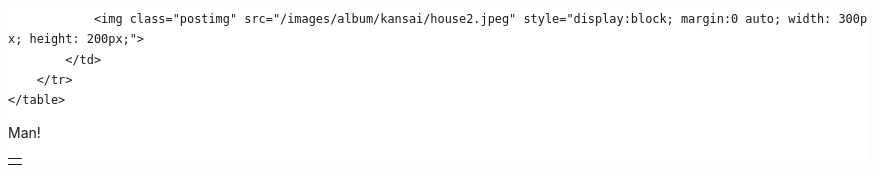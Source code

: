                 <img class="postimg" src="/images/album/kansai/house2.jpeg" style="display:block; margin:0 auto; width: 300px; height: 200px;">
            </td>
        </tr>
    </table>
</div>


Man!

<div>
    <table class="borderlesstabel">
        <tr>
            <td>